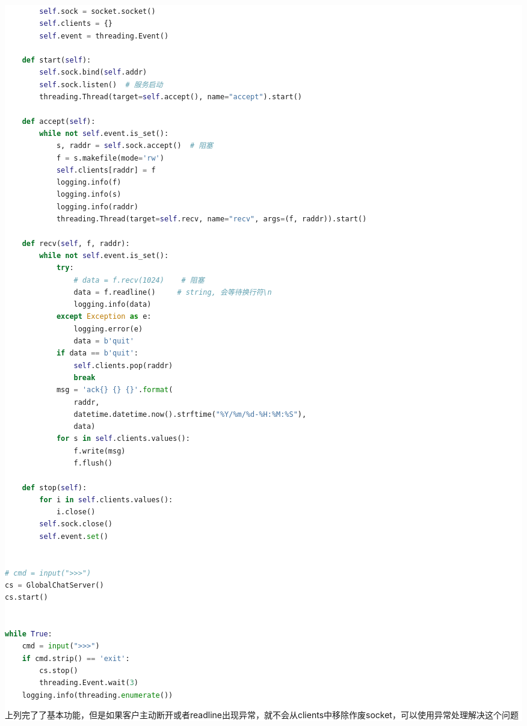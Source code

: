 ```python
        self.sock = socket.socket()
        self.clients = {}
        self.event = threading.Event()

    def start(self):
        self.sock.bind(self.addr)
        self.sock.listen()  # 服务启动
        threading.Thread(target=self.accept(), name="accept").start()

    def accept(self):
        while not self.event.is_set():
            s, raddr = self.sock.accept()  # 阻塞
            f = s.makefile(mode='rw')
            self.clients[raddr] = f
            logging.info(f)
            logging.info(s)
            logging.info(raddr)
            threading.Thread(target=self.recv, name="recv", args=(f, raddr)).start()

    def recv(self, f, raddr):
        while not self.event.is_set():
            try:
                # data = f.recv(1024)    # 阻塞
                data = f.readline()     # string, 会等待换行符\n
                logging.info(data)
            except Exception as e:
                logging.error(e)
                data = b'quit'
            if data == b'quit':
                self.clients.pop(raddr)
                break
            msg = 'ack{} {} {}'.format(
                raddr,
                datetime.datetime.now().strftime("%Y/%m/%d-%H:%M:%S"),
                data)
            for s in self.clients.values():
                f.write(msg)
                f.flush()

    def stop(self):
        for i in self.clients.values():
            i.close()
        self.sock.close()
        self.event.set()


# cmd = input(">>>")
cs = GlobalChatServer()
cs.start()


while True:
    cmd = input(">>>")
    if cmd.strip() == 'exit':
        cs.stop()
        threading.Event.wait(3)
    logging.info(threading.enumerate())
```
上列完了了基本功能，但是如果客户主动断开或者readline出现异常，就不会从clients中移除作废socket，可以使用异常处理解决这个问题
